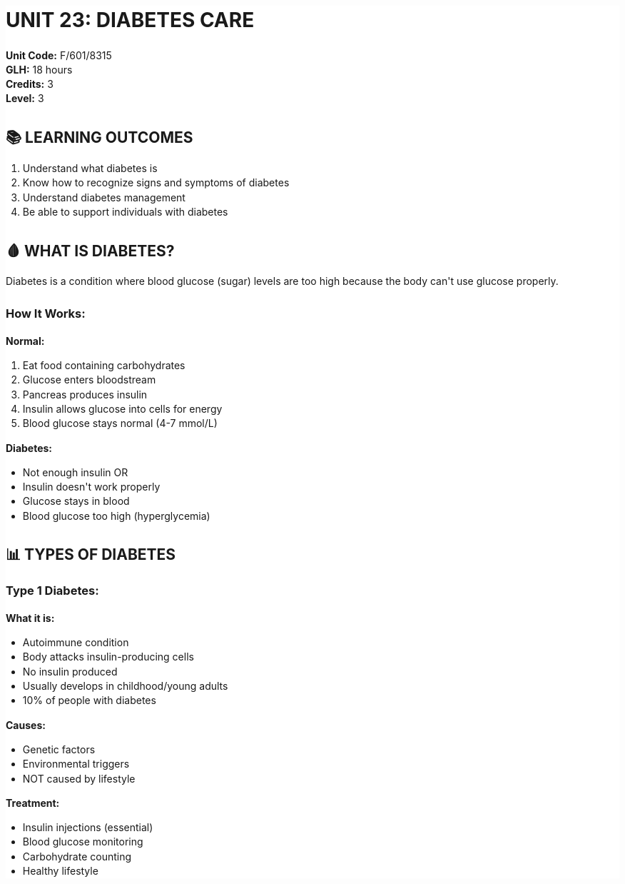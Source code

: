 # UNIT 23: DIABETES CARE

**Unit Code:** F/601/8315  
**GLH:** 18 hours  
**Credits:** 3  
**Level:** 3

## 📚 LEARNING OUTCOMES

1. Understand what diabetes is
2. Know how to recognize signs and symptoms of diabetes
3. Understand diabetes management
4. Be able to support individuals with diabetes

## 🩸 WHAT IS DIABETES?

Diabetes is a condition where blood glucose (sugar) levels are too high because the body can't use glucose properly.

### How It Works:

**Normal:**
1. Eat food containing carbohydrates
2. Glucose enters bloodstream
3. Pancreas produces insulin
4. Insulin allows glucose into cells for energy
5. Blood glucose stays normal (4-7 mmol/L)

**Diabetes:**
- Not enough insulin OR
- Insulin doesn't work properly
- Glucose stays in blood
- Blood glucose too high (hyperglycemia)

## 📊 TYPES OF DIABETES

### Type 1 Diabetes:

**What it is:**
- Autoimmune condition
- Body attacks insulin-producing cells
- No insulin produced
- Usually develops in childhood/young adults
- 10% of people with diabetes

**Causes:**
- Genetic factors
- Environmental triggers
- NOT caused by lifestyle

**Treatment:**
- Insulin injections (essential)
- Blood glucose monitoring
- Carbohydrate counting
- Healthy lifestyle
